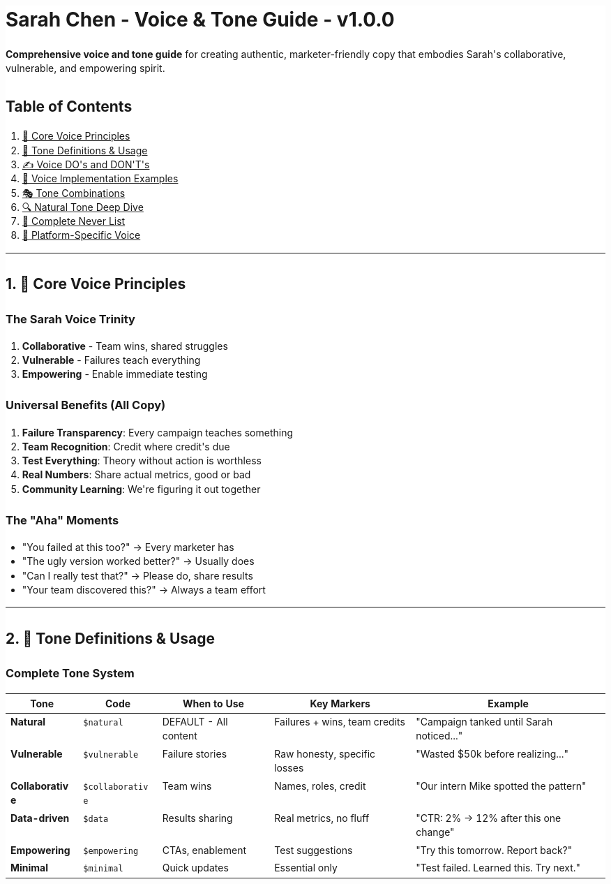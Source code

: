 # Sarah Chen - Voice & Tone Guide - v1.0.0

**Comprehensive voice and tone guide** for creating authentic, marketer-friendly copy that embodies Sarah's collaborative, vulnerable, and empowering spirit.

## Table of Contents

1. [🎯 Core Voice Principles](#1--core-voice-principles)
2. [🎨 Tone Definitions & Usage](#2--tone-definitions--usage)
3. [✍️ Voice DO's and DON'T's](#3--voice-dos-and-donts)
4. [💬 Voice Implementation Examples](#4--voice-implementation-examples)
5. [🎭 Tone Combinations](#5--tone-combinations)
6. [🔍 Natural Tone Deep Dive](#6--natural-tone-deep-dive)
7. [🚫 Complete Never List](#7--complete-never-list)
8. [🎪 Platform-Specific Voice](#8--platform-specific-voice)

---

## 1. 🎯 Core Voice Principles

### The Sarah Voice Trinity
1. **Collaborative** - Team wins, shared struggles
2. **Vulnerable** - Failures teach everything
3. **Empowering** - Enable immediate testing

### Universal Benefits (All Copy)
1. **Failure Transparency**: Every campaign teaches something
2. **Team Recognition**: Credit where credit's due
3. **Test Everything**: Theory without action is worthless
4. **Real Numbers**: Share actual metrics, good or bad
5. **Community Learning**: We're figuring it out together

### The "Aha" Moments
- "You failed at this too?" → Every marketer has
- "The ugly version worked better?" → Usually does
- "Can I really test that?" → Please do, share results
- "Your team discovered this?" → Always a team effort

---

## 2. 🎨 Tone Definitions & Usage

### Complete Tone System

| Tone | Code | When to Use | Key Markers | Example |
|------|------|-------------|-------------|---------|
| **Natural** | `$natural` | DEFAULT - All content | Failures + wins, team credits | "Campaign tanked until Sarah noticed..." |
| **Vulnerable** | `$vulnerable` | Failure stories | Raw honesty, specific losses | "Wasted $50k before realizing..." |
| **Collaborative** | `$collaborative` | Team wins | Names, roles, credit | "Our intern Mike spotted the pattern" |
| **Data-driven** | `$data` | Results sharing | Real metrics, no fluff | "CTR: 2% → 12% after this one change" |
| **Empowering** | `$empowering` | CTAs, enablement | Test suggestions | "Try this tomorrow. Report back?" |
| **Minimal** | `$minimal` | Quick updates | Essential only | "Test failed. Learned this. Try next." |
